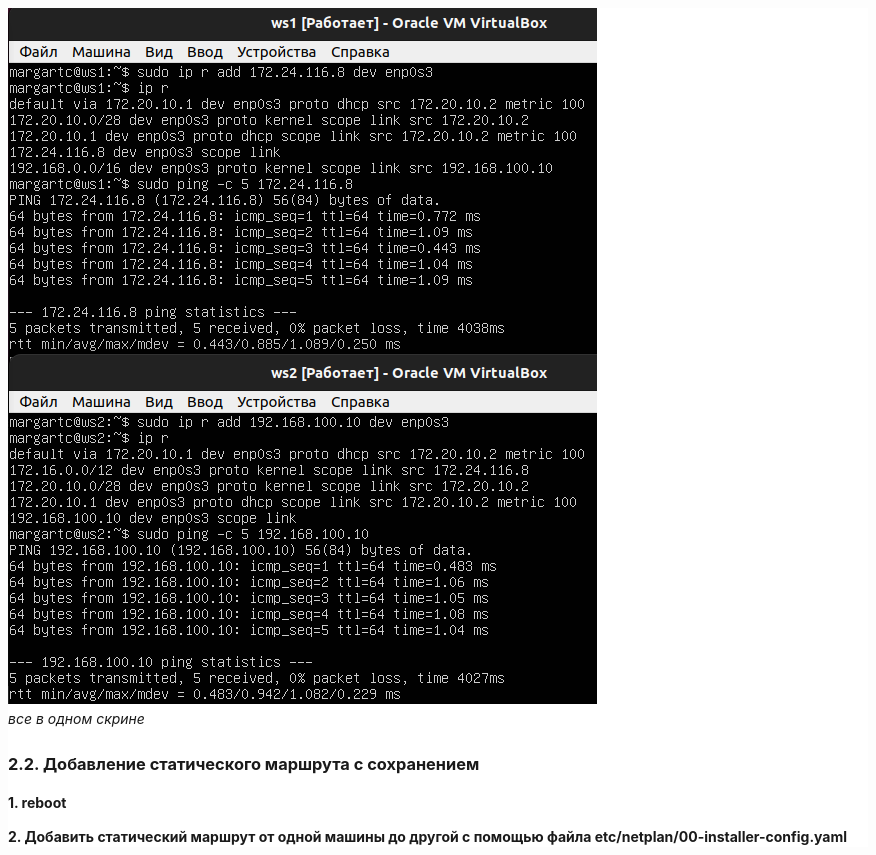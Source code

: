    ![screenshot](screenshot/part2/2.1.png)<br>*все в одном скрине*<br>
### 2.2. Добавление статического маршрута с сохранением
**1. reboot**

**2. Добавить статический маршрут от одной машины до другой с помощью файла etc/netplan/00-installer-config.yaml**
